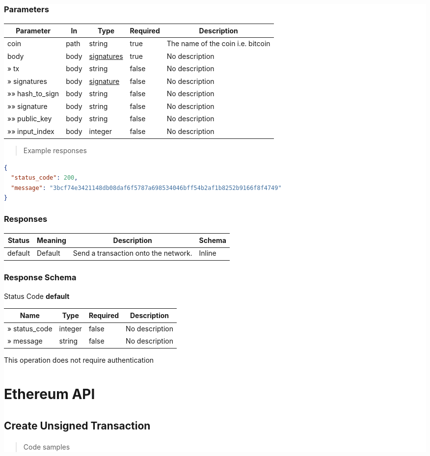 <h3 id="Sign and Send a Transaction-parameters">Parameters</h3>

|Parameter|In|Type|Required|Description|
|---|---|---|---|---|
|coin|path|string|true|The name of the coin i.e. bitcoin|
|body|body|[signatures](#schemasignatures)|true|No description|
|» tx|body|string|false|No description|
|» signatures|body|[signature](#schemasignature)|false|No description|
|»» hash_to_sign|body|string|false|No description|
|»» signature|body|string|false|No description|
|»» public_key|body|string|false|No description|
|»» input_index|body|integer|false|No description|

> Example responses

```json
{
  "status_code": 200,
  "message": "3bcf74e3421148db08daf6f5787a698534046bff54b2af1b8252b9166f8f4749"
}
```

<h3 id="Sign and Send a Transaction-responses">Responses</h3>

|Status|Meaning|Description|Schema|
|---|---|---|---|
|default|Default|Send a transaction onto the network.|Inline|

<h3 id="Sign and Send a Transaction-responseschema">Response Schema</h3>

Status Code **default**

|Name|Type|Required|Description|
|---|---|---|---|
|» status_code|integer|false|No description|
|» message|string|false|No description|

<aside class="success">
This operation does not require authentication
</aside>

<h1 id="ONCHAIN.IO-API-overview-Ethereum-API">Ethereum API</h1>

## Create Unsigned Transaction

<a id="opIdCreate"></a>

> Code samples
